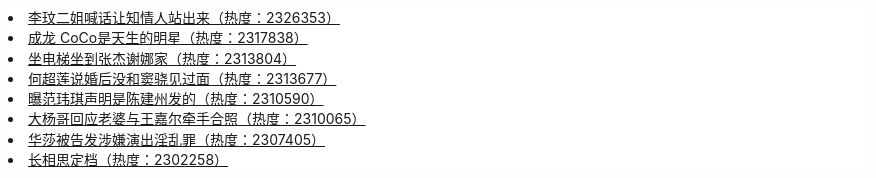<li>
<a href="https://s.weibo.com/weibo?q=%23%E6%9D%8E%E7%8E%9F%E4%BA%8C%E5%A7%90%E5%96%8A%E8%AF%9D%E8%AE%A9%E7%9F%A5%E6%83%85%E4%BA%BA%E7%AB%99%E5%87%BA%E6%9D%A5%23" target="weibo">
李玟二姐喊话让知情人站出来（热度：2326353）
</a>
</li>

<li>
<a href="https://s.weibo.com/weibo?q=%23%E6%88%90%E9%BE%99%20CoCo%E6%98%AF%E5%A4%A9%E7%94%9F%E7%9A%84%E6%98%8E%E6%98%9F%23" target="weibo">
成龙 CoCo是天生的明星（热度：2317838）
</a>
</li>

<li>
<a href="https://s.weibo.com/weibo?q=%23%E5%9D%90%E7%94%B5%E6%A2%AF%E5%9D%90%E5%88%B0%E5%BC%A0%E6%9D%B0%E8%B0%A2%E5%A8%9C%E5%AE%B6%23" target="weibo">
坐电梯坐到张杰谢娜家（热度：2313804）
</a>
</li>

<li>
<a href="https://s.weibo.com/weibo?q=%23%E4%BD%95%E8%B6%85%E8%8E%B2%E8%AF%B4%E5%A9%9A%E5%90%8E%E6%B2%A1%E5%92%8C%E7%AA%A6%E9%AA%81%E8%A7%81%E8%BF%87%E9%9D%A2%23" target="weibo">
何超莲说婚后没和窦骁见过面（热度：2313677）
</a>
</li>

<li>
<a href="https://s.weibo.com/weibo?q=%23%E6%9B%9D%E8%8C%83%E7%8E%AE%E7%90%AA%E5%A3%B0%E6%98%8E%E6%98%AF%E9%99%88%E5%BB%BA%E5%B7%9E%E5%8F%91%E7%9A%84%23" target="weibo">
曝范玮琪声明是陈建州发的（热度：2310590）
</a>
</li>

<li>
<a href="https://s.weibo.com/weibo?q=%23%E5%A4%A7%E6%9D%A8%E5%93%A5%E5%9B%9E%E5%BA%94%E8%80%81%E5%A9%86%E4%B8%8E%E7%8E%8B%E5%98%89%E5%B0%94%E7%89%B5%E6%89%8B%E5%90%88%E7%85%A7%23" target="weibo">
大杨哥回应老婆与王嘉尔牵手合照（热度：2310065）
</a>
</li>

<li>
<a href="https://s.weibo.com/weibo?q=%23%E5%8D%8E%E8%8E%8E%E8%A2%AB%E5%91%8A%E5%8F%91%E6%B6%89%E5%AB%8C%E6%BC%94%E5%87%BA%E6%B7%AB%E4%B9%B1%E7%BD%AA%23" target="weibo">
华莎被告发涉嫌演出淫乱罪（热度：2307405）
</a>
</li>

<li>
<a href="https://s.weibo.com/weibo?q=%23%E9%95%BF%E7%9B%B8%E6%80%9D%E5%AE%9A%E6%A1%A3%23" target="weibo">
长相思定档（热度：2302258）
</a>
</li>

